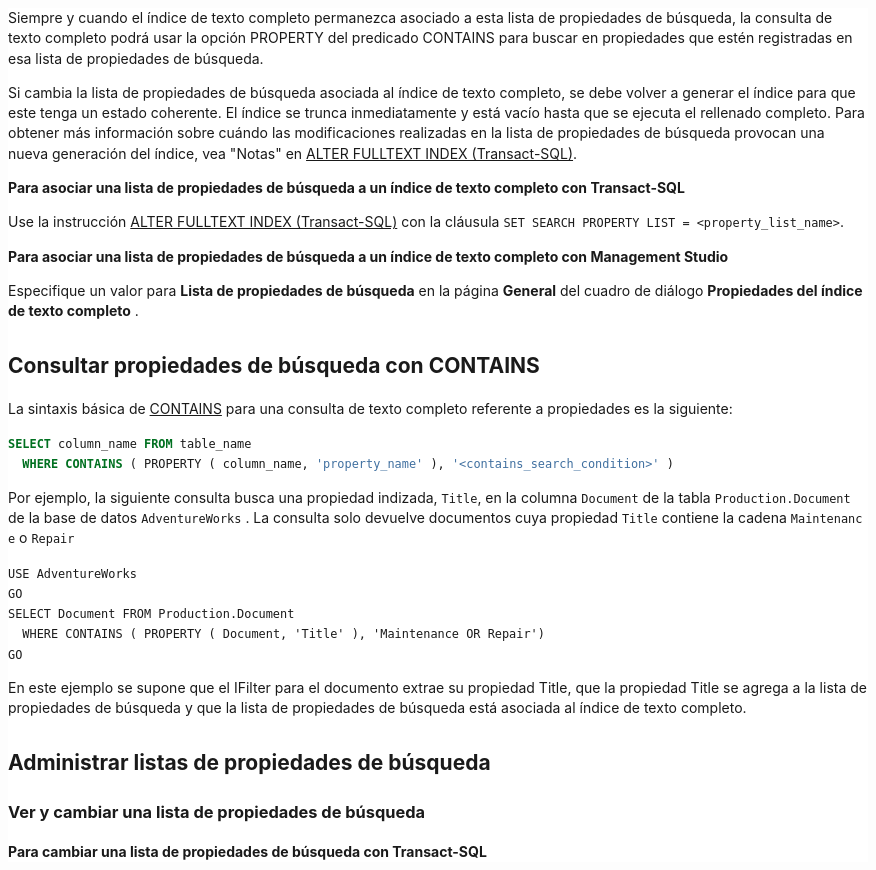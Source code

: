  Siempre y cuando el índice de texto completo permanezca asociado a esta lista de propiedades de búsqueda, la consulta de texto completo podrá usar la opción PROPERTY del predicado CONTAINS para buscar en propiedades que estén registradas en esa lista de propiedades de búsqueda.  
  
 Si cambia la lista de propiedades de búsqueda asociada al índice de texto completo, se debe volver a generar el índice para que este tenga un estado coherente. El índice se trunca inmediatamente y está vacío hasta que se ejecuta el rellenado completo. Para obtener más información sobre cuándo las modificaciones realizadas en la lista de propiedades de búsqueda provocan una nueva generación del índice, vea "Notas" en [ALTER FULLTEXT INDEX &#40;Transact-SQL&#41;](../../t-sql/statements/alter-fulltext-index-transact-sql.md).  
  
 **Para asociar una lista de propiedades de búsqueda a un índice de texto completo con Transact-SQL**  
  
 Use la instrucción [ALTER FULLTEXT INDEX &#40;Transact-SQL&#41;](../../t-sql/statements/alter-fulltext-index-transact-sql.md) con la cláusula `SET SEARCH PROPERTY LIST = <property_list_name>`.  
  
 **Para asociar una lista de propiedades de búsqueda a un índice de texto completo con Management Studio**  
  
 Especifique un valor para **Lista de propiedades de búsqueda** en la página **General** del cuadro de diálogo **Propiedades del índice de texto completo** .  
  
##  <a name="Ov_CONTAINS_using_PROPERTY"></a> Consultar propiedades de búsqueda con CONTAINS  
 La sintaxis básica de [CONTAINS](../../t-sql/queries/contains-transact-sql.md) para una consulta de texto completo referente a propiedades es la siguiente:  
  
```sql  
SELECT column_name FROM table_name  
  WHERE CONTAINS ( PROPERTY ( column_name, 'property_name' ), '<contains_search_condition>' )  
```  
  
 Por ejemplo, la siguiente consulta busca una propiedad indizada, `Title`, en la columna `Document` de la tabla `Production.Document` de la base de datos `AdventureWorks` . La consulta solo devuelve documentos cuya propiedad `Title` contiene la cadena `Maintenance` o `Repair`  
  
```  
USE AdventureWorks  
GO  
SELECT Document FROM Production.Document  
  WHERE CONTAINS ( PROPERTY ( Document, 'Title' ), 'Maintenance OR Repair')  
GO  
```  
  
 En este ejemplo se supone que el IFilter para el documento extrae su propiedad Title, que la propiedad Title se agrega a la lista de propiedades de búsqueda y que la lista de propiedades de búsqueda está asociada al índice de texto completo.  
  
##  <a name="managing"></a> Administrar listas de propiedades de búsqueda  
  
###  <a name="viewing"></a> Ver y cambiar una lista de propiedades de búsqueda  
 **Para cambiar una lista de propiedades de búsqueda con Transact-SQL**  
  